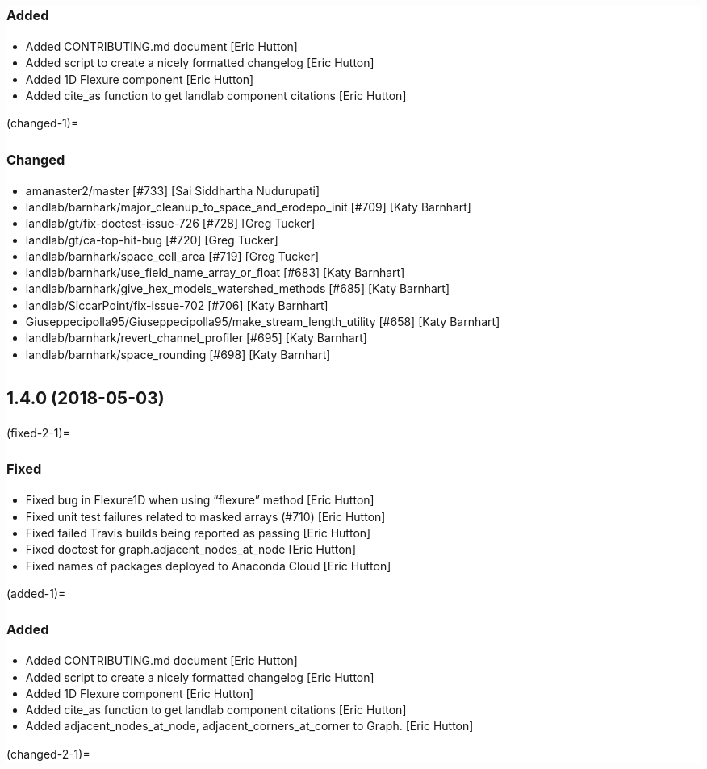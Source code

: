 ### Added

- Added CONTRIBUTING.md document \[Eric Hutton\]
- Added script to create a nicely formatted changelog \[Eric Hutton\]
- Added 1D Flexure component \[Eric Hutton\]
- Added cite_as function to get landlab component citations \[Eric
  Hutton\]

(changed-1)=

### Changed

- amanaster2/master \[#733\] \[Sai Siddhartha Nudurupati\]
- landlab/barnhark/major_cleanup_to_space_and_erodepo_init \[#709\] \[Katy
  Barnhart\]
- landlab/gt/fix-doctest-issue-726 \[#728\] \[Greg Tucker\]
- landlab/gt/ca-top-hit-bug \[#720\] \[Greg Tucker\]
- landlab/barnhark/space_cell_area \[#719\] \[Greg Tucker\]
- landlab/barnhark/use_field_name_array_or_float \[#683\] \[Katy Barnhart\]
- landlab/barnhark/give_hex_models_watershed_methods \[#685\] \[Katy
  Barnhart\]
- landlab/SiccarPoint/fix-issue-702 \[#706\] \[Katy Barnhart\]
- Giuseppecipolla95/Giuseppecipolla95/make_stream_length_utility \[#658\]
  \[Katy Barnhart\]
- landlab/barnhark/revert_channel_profiler \[#695\] \[Katy Barnhart\]
- landlab/barnhark/space_rounding \[#698\] \[Katy Barnhart\]

## 1.4.0 (2018-05-03)

(fixed-2-1)=

### Fixed

- Fixed bug in Flexure1D when using “flexure” method \[Eric Hutton\]
- Fixed unit test failures related to masked arrays (#710) \[Eric
  Hutton\]
- Fixed failed Travis builds being reported as passing \[Eric Hutton\]
- Fixed doctest for graph.adjacent_nodes_at_node \[Eric Hutton\]
- Fixed names of packages deployed to Anaconda Cloud \[Eric Hutton\]

(added-1)=

### Added

- Added CONTRIBUTING.md document \[Eric Hutton\]
- Added script to create a nicely formatted changelog \[Eric Hutton\]
- Added 1D Flexure component \[Eric Hutton\]
- Added cite_as function to get landlab component citations \[Eric
  Hutton\]
- Added adjacent_nodes_at_node, adjacent_corners_at_corner to Graph.
  \[Eric Hutton\]

(changed-2-1)=
